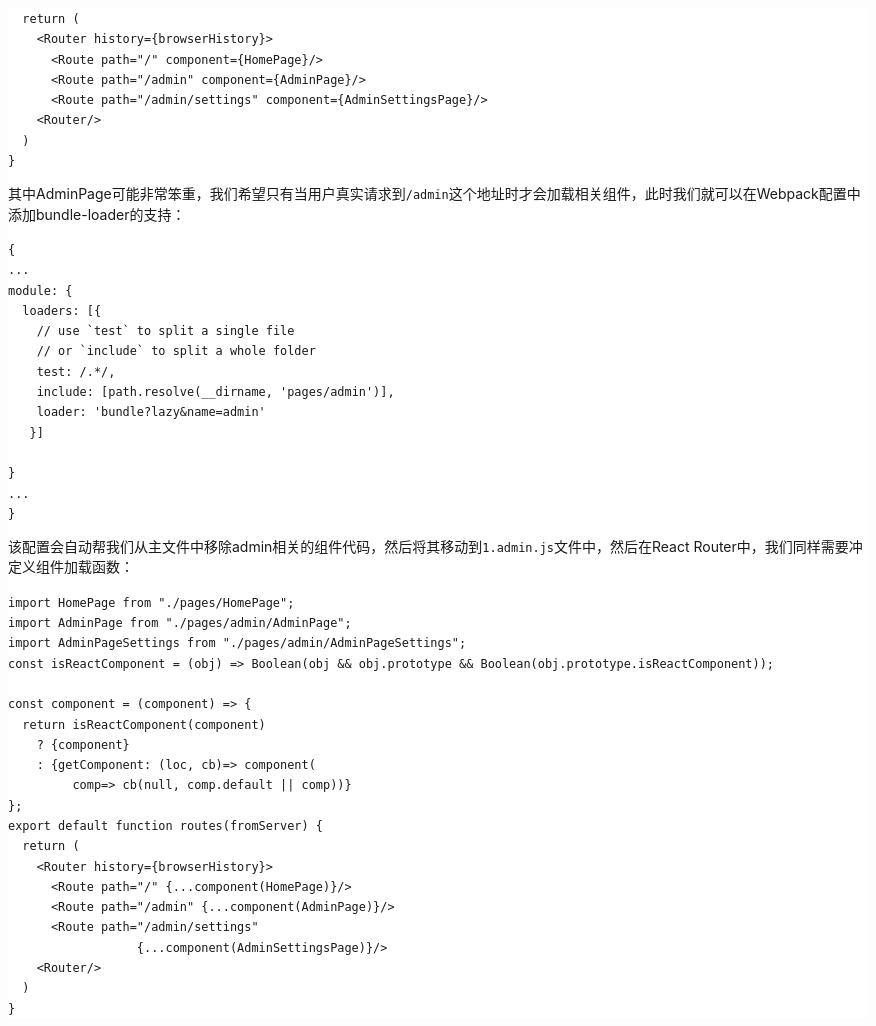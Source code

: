 ```
  return (
    <Router history={browserHistory}>
      <Route path="/" component={HomePage}/>
      <Route path="/admin" component={AdminPage}/>
      <Route path="/admin/settings" component={AdminSettingsPage}/>
    <Router/>
  )
}
```
其中AdminPage可能非常笨重，我们希望只有当用户真实请求到`/admin`这个地址时才会加载相关组件，此时我们就可以在Webpack配置中添加bundle-loader的支持：
```
{
...
module: {
  loaders: [{
    // use `test` to split a single file
    // or `include` to split a whole folder
    test: /.*/,
    include: [path.resolve(__dirname, 'pages/admin')],
    loader: 'bundle?lazy&name=admin'
   }]
  
}
...
}
```
该配置会自动帮我们从主文件中移除admin相关的组件代码，然后将其移动到`1.admin.js`文件中，然后在React Router中，我们同样需要冲定义组件加载函数：
```
import HomePage from "./pages/HomePage";
import AdminPage from "./pages/admin/AdminPage";
import AdminPageSettings from "./pages/admin/AdminPageSettings";
const isReactComponent = (obj) => Boolean(obj && obj.prototype && Boolean(obj.prototype.isReactComponent));

const component = (component) => {
  return isReactComponent(component)
    ? {component}
    : {getComponent: (loc, cb)=> component(
         comp=> cb(null, comp.default || comp))}
};
export default function routes(fromServer) {
  return (
    <Router history={browserHistory}>
      <Route path="/" {...component(HomePage)}/>
      <Route path="/admin" {...component(AdminPage)}/>
      <Route path="/admin/settings"      
                  {...component(AdminSettingsPage)}/>
    <Router/>
  )
}
```
